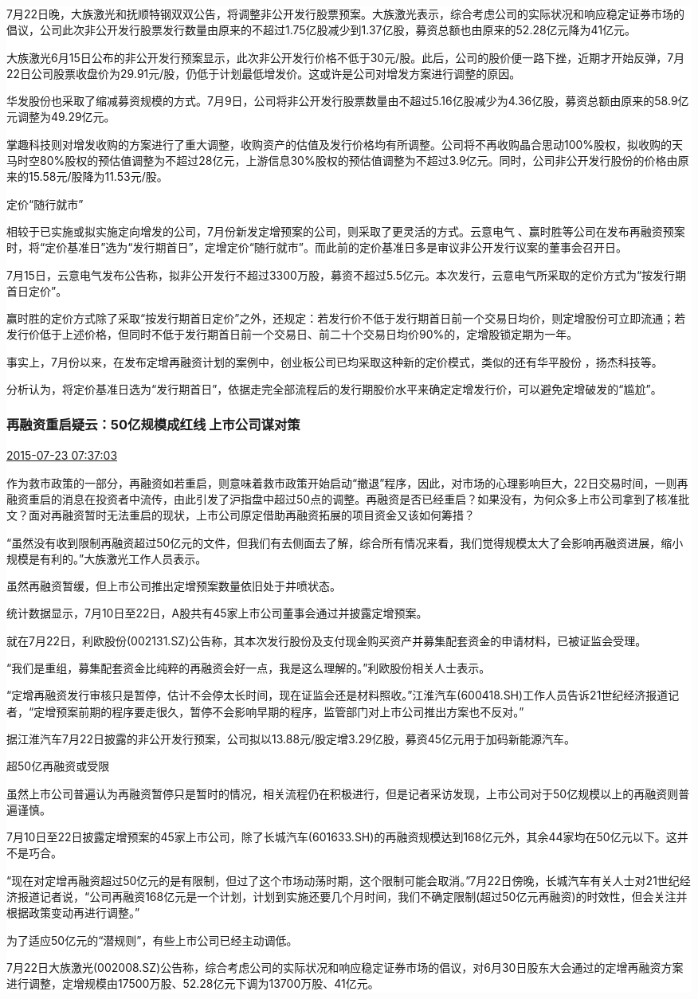 7月22日晚，大族激光和抚顺特钢双双公告，将调整非公开发行股票预案。大族激光表示，综合考虑公司的实际状况和响应稳定证券市场的倡议，公司此次非公开发行股票发行数量由原来的不超过1.75亿股减少到1.37亿股，募资总额也由原来的52.28亿元降为41亿元。
                                                                                 
大族激光6月15日公布的非公开发行预案显示，此次非公开发行价格不低于30元/股。此后，公司的股价便一路下挫，近期才开始反弹，7月22日公司股票收盘价为29.91元/股，仍低于计划最低增发价。这或许是公司对增发方案进行调整的原因。
                                                                                 
华发股份也采取了缩减募资规模的方式。7月9日，公司将非公开发行股票数量由不超过5.16亿股减少为4.36亿股，募资总额由原来的58.9亿元调整为49.29亿元。
                                                                                 
掌趣科技则对增发收购的方案进行了重大调整，收购资产的估值及发行价格均有所调整。公司将不再收购晶合思动100%股权，拟收购的天马时空80%股权的预估值调整为不超过28亿元，上游信息30%股权的预估值调整为不超过3.9亿元。同时，公司非公开发行股份的价格由原来的15.58元/股降为11.53元/股。
                                                                                 
定价“随行就市”
                                                                                 
相较于已实施或拟实施定向增发的公司，7月份新发定增预案的公司，则采取了更灵活的方式。云意电气 、赢时胜等公司在发布再融资预案时，将“定价基准日”选为“发行期首日”，定增定价“随行就市”。而此前的定价基准日多是审议非公开发行议案的董事会召开日。
                                                                                 
7月15日，云意电气发布公告称，拟非公开发行不超过3300万股，募资不超过5.5亿元。本次发行，云意电气所采取的定价方式为“按发行期首日定价”。
                                                                                 
赢时胜的定价方式除了采取“按发行期首日定价”之外，还规定：若发行价不低于发行期首日前一个交易日均价，则定增股份可立即流通；若发行价低于上述价格，但同时不低于发行期首日前一个交易日、前二十个交易日均价90%的，定增股锁定期为一年。
                                                                                 
事实上，7月份以来，在发布定增再融资计划的案例中，创业板公司已均采取这种新的定价模式，类似的还有华平股份 ，扬杰科技等。
                                                                                 
分析认为，将定价基准日选为“发行期首日”，依据走完全部流程后的发行期股价水平来确定定增发行价，可以避免定增破发的“尴尬”。
                                                                                 

    

 

 
### 再融资重启疑云：50亿规模成红线 上市公司谋对策
[2015-07-23 07:37:03](http://stock.stockstar.com/SS2015072300000174.shtml)
 
作为救市政策的一部分，再融资如若重启，则意味着救市政策开始启动“撤退”程序，因此，对市场的心理影响巨大，22日交易时间，一则再融资重启的消息在投资者中流传，由此引发了沪指盘中超过50点的调整。再融资是否已经重启？如果没有，为何众多上市公司拿到了核准批文？面对再融资暂时无法重启的现状，上市公司原定借助再融资拓展的项目资金又该如何筹措？
                                                                                 
“虽然没有收到限制再融资超过50亿元的文件，但我们有去侧面去了解，综合所有情况来看，我们觉得规模太大了会影响再融资进展，缩小规模是有利的。”大族激光工作人员表示。
                                                                                 
虽然再融资暂缓，但上市公司推出定增预案数量依旧处于井喷状态。
                                                                                 
统计数据显示，7月10日至22日，A股共有45家上市公司董事会通过并披露定增预案。
                                                                                 
就在7月22日，利欧股份(002131.SZ)公告称，其本次发行股份及支付现金购买资产并募集配套资金的申请材料，已被证监会受理。
                                                                                 
“我们是重组，募集配套资金比纯粹的再融资会好一点，我是这么理解的。”利欧股份相关人士表示。
                                                                                 
“定增再融资发行审核只是暂停，估计不会停太长时间，现在证监会还是材料照收。”江淮汽车(600418.SH)工作人员告诉21世纪经济报道记者，“定增预案前期的程序要走很久，暂停不会影响早期的程序，监管部门对上市公司推出方案也不反对。”
                                                                                 
据江淮汽车7月22日披露的非公开发行预案，公司拟以13.88元/股定增3.29亿股，募资45亿元用于加码新能源汽车。
                                                                                 
超50亿再融资或受限
                                                                                 
虽然上市公司普遍认为再融资暂停只是暂时的情况，相关流程仍在积极进行，但是记者采访发现，上市公司对于50亿规模以上的再融资则普遍谨慎。
                                                                                 
7月10日至22日披露定增预案的45家上市公司，除了长城汽车(601633.SH)的再融资规模达到168亿元外，其余44家均在50亿元以下。这并不是巧合。
                                                                                 
“现在对定增再融资超过50亿元的是有限制，但过了这个市场动荡时期，这个限制可能会取消。”7月22日傍晚，长城汽车有关人士对21世纪经济报道记者说，“公司再融资168亿元是一个计划，计划到实施还要几个月时间，我们不确定限制(超过50亿元再融资)的时效性，但会关注并根据政策变动再进行调整。”
                                                                                 
为了适应50亿元的“潜规则”，有些上市公司已经主动调低。
                                                                                 
7月22日大族激光(002008.SZ)公告称，综合考虑公司的实际状况和响应稳定证券市场的倡议，对6月30日股东大会通过的定增再融资方案进行调整，定增规模由17500万股、52.28亿元下调为13700万股、41亿元。
                                                                                 